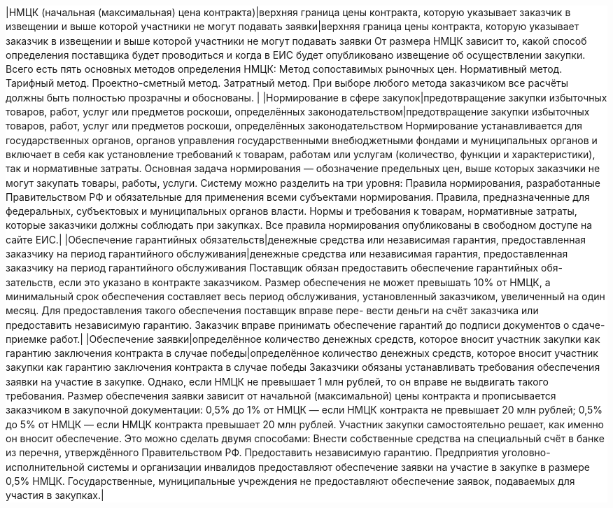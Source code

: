 |НМЦК (начальная (максимальная) цена контракта)|верхняя граница цены контракта, которую указывает заказчик в извещении и выше которой участники не могут подавать заявки|верхняя граница цены контракта, которую указывает заказчик в извещении и выше которой участники не могут подавать заявки От размера НМЦК зависит то, какой способ определения поставщика будет проводиться и когда в ЕИС будет опубликовано извещение об осуществлении закупки. Всего есть пять основных методов определения НМЦК: Метод сопоставимых рыночных цен. Нормативный метод. Тарифный метод. Проектно-сметный метод. Затратный метод. При выборе любого метода заказчиком все расчёты должны быть полностью прозрачны и обоснованы. |
|Нормирование в сфере закупок|предотвращение закупки избыточных товаров, работ, услуг или предметов роскоши, определённых законодательством|предотвращение закупки избыточных товаров, работ, услуг или предметов роскоши, определённых законодательством Нормирование устанавливается для государственных органов, органов управления государственными внебюджетными фондами и муниципальных органов и включает в себя как установление требований к товарам, работам или услугам (количество, функции и характеристики), так и нормативные затраты. Основная задача нормирования — обозначение предельных цен, выше которых заказчики не могут закупать товары, работы, услуги. Систему можно разделить на три уровня: Правила нормирования, разработанные Правительством РФ и обязательные для применения всеми субъектами нормирования. Правила, предназначенные для федеральных, субъектовых и муниципальных органов власти. Нормы и требования к товарам, нормативные затраты, которые заказчики должны соблюдать при закупках. Все правила нормирования опубликованы в свободном доступе на сайте ЕИС.|
|Обеспечение гарантийных обязательств|денежные средства или независимая гарантия, предоставленная заказчику на период гарантийного обслуживания|денежные средства или независимая гарантия, предоставленная заказчику на период гарантийного обслуживания Поставщик обязан предоставить обеспечение гарантийных обя- зательств, если это указано в контракте заказчиком. Размер обеспечения не может превышать 10% от НМЦК, а минимальный срок обеспечения составляет весь период обслуживания, установленный заказчиком, увеличенный на один месяц. Для предоставления такого обеспечения поставщик вправе пере- вести деньги на счёт заказчика или предоставить независимую гарантию. Заказчик вправе принимать обеспечение гарантий до подписи документов о сдаче-приемке работ.|
|Обеспечение заявки|определённое количество денежных средств, которое вносит участник закупки как гарантию заключения контракта в случае победы|определённое количество денежных средств, которое вносит участник закупки как гарантию заключения контракта в случае победы Заказчики обязаны устанавливать требования обеспечения заявки на участие в закупке. Однако, если НМЦК не превышает 1 млн рублей, то он вправе не выдвигать такого требования. Размер обеспечения заявки зависит от начальной (максимальной) цены контракта и прописывается заказчиком в закупочной документации: 0,5% до 1% от НМЦК — если НМЦК контракта не превышает 20 млн рублей; 0,5% до 5% от НМЦК — если НМЦК контракта превышает 20 млн рублей. Участник закупки самостоятельно решает, как именно он вносит обеспечение. Это можно сделать двумя способами: Внести собственные средства на специальный счёт в банке из перечня, утверждённого Правительством РФ. Предоставить независимую гарантию. Предприятия уголовно-исполнительной системы и организации инвалидов предоставляют обеспечение заявки на участие в закупке в размере 0,5% НМЦК. Государственные, муниципальные учреждения не предоставляют обеспечение заявок, подаваемых для участия в закупках.|
